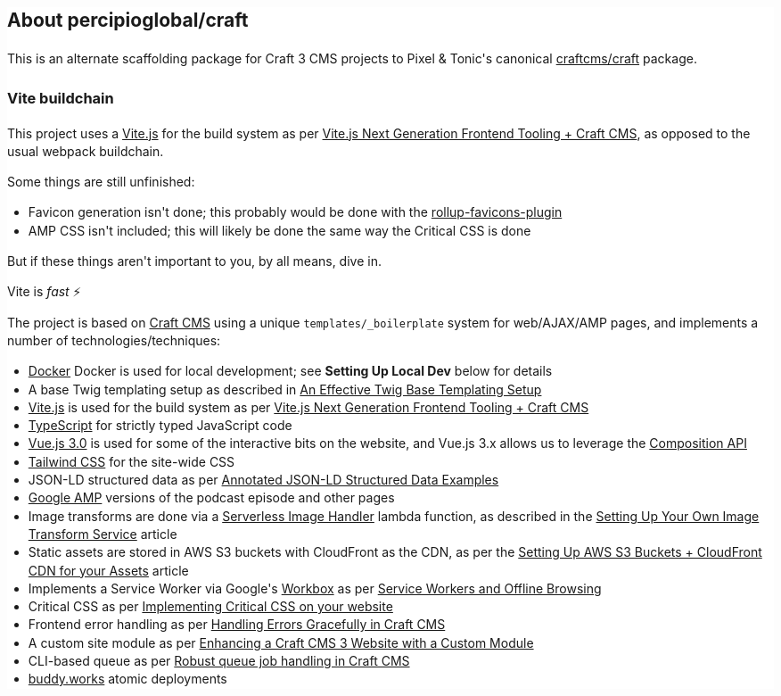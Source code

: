 ## About percipioglobal/craft

This is an alternate scaffolding package for Craft 3 CMS projects to Pixel & Tonic's canonical [craftcms/craft](https://github.com/craftcms/craft) package.

### Vite buildchain

This project uses a [Vite.js](https://vitejs.dev/) for the build system as per [Vite.js Next Generation Frontend Tooling + Craft CMS](https://nystudio107.com/blog/using-vite-js-next-generation-frontend-tooling-with-craft-cms), as opposed to the usual webpack buildchain.

Some things are still unfinished:

* Favicon generation isn't done; this probably would be done with the [rollup-favicons-plugin](https://www.npmjs.com/package/rollup-plugin-favicons)
* AMP CSS isn't included; this will likely be done the same way the Critical CSS is done

But if these things aren't important to you, by all means, dive in.

Vite is _fast_ ⚡
 
The project is based on [Craft CMS](https://craftcms.com) using a unique `templates/_boilerplate` system for web/AJAX/AMP pages, and implements a number of technologies/techniques:
 
* [Docker](https://www.docker.com/) Docker is used for local development; see **Setting Up Local Dev** below for details
* A base Twig templating setup as described in [An Effective Twig Base Templating Setup](https://nystudio107.com/blog/an-effective-twig-base-templating-setup)
* [Vite.js](https://vitejs.dev/) is used for the build system as per [Vite.js Next Generation Frontend Tooling + Craft CMS](https://nystudio107.com/blog/using-vite-js-next-generation-frontend-tooling-with-craft-cms)
* [TypeScript](https://www.typescriptlang.org/) for strictly typed JavaScript code
* [Vue.js 3.0](https://vuejs.org/) is used for some of the interactive bits on the website, and Vue.js 3.x allows us to leverage the [Composition API](https://composition-api.vuejs.org/) 
* [Tailwind CSS](https://tailwindcss.com/) for the site-wide CSS
* JSON-LD structured data as per [Annotated JSON-LD Structured Data Examples](https://nystudio107.com/blog/annotated-json-ld-structured-data-examples)
* [Google AMP](https://developers.google.com/amp/) versions of the podcast episode and other pages
* Image transforms are done via a [Serverless Image Handler](https://aws.amazon.com/solutions/serverless-image-handler/) lambda function, as described in the [Setting Up Your Own Image Transform Service](https://nystudio107.com/blog/setting-up-your-own-image-transform-service) article
* Static assets are stored in AWS S3 buckets with CloudFront as the CDN, as per the [Setting Up AWS S3 Buckets + CloudFront CDN for your Assets](https://nystudio107.com/blog/using-aws-s3-buckets-cloudfront-distribution-with-craft-cms) article
* Implements a Service Worker via Google's [Workbox](https://developers.google.com/web/tools/workbox/) as per [Service Workers and Offline Browsing](https://nystudio107.com/blog/service-workers-and-offline-browsing)
* Critical CSS as per [Implementing Critical CSS on your website](https://nystudio107.com/blog/implementing-critical-css)
* Frontend error handling as per [Handling Errors Gracefully in Craft CMS](https://nystudio107.com/blog/handling-errors-gracefully-in-craft-cms)
* A custom site module as per [Enhancing a Craft CMS 3 Website with a Custom Module](https://nystudio107.com/blog/enhancing-a-craft-cms-3-website-with-a-custom-module)
* CLI-based queue as per [Robust queue job handling in Craft CMS](https://nystudio107.com/blog/robust-queue-job-handling-in-craft-cms)
* [buddy.works](http://buddy.works/) atomic deployments
